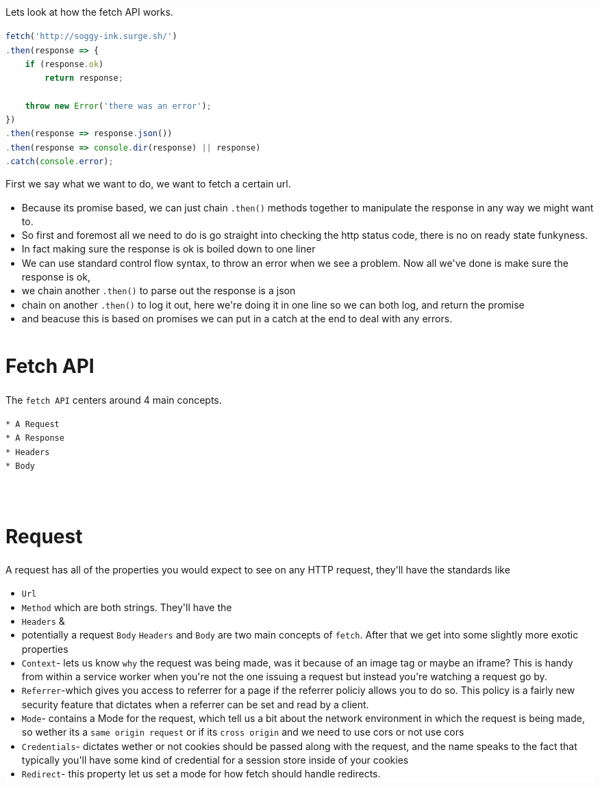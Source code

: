 Lets look at how the fetch API works.

```js
fetch('http://soggy-ink.surge.sh/')
.then(response => {
    if (response.ok)
        return response;

    throw new Error('there was an error');
})
.then(response => response.json())
.then(response => console.dir(response) || response)
.catch(console.error);

```

First we say what we want to do, we want to fetch a certain url. 
* Because its promise based, we can just chain `.then()` methods together to manipulate the response in any way we might want to.
* So first and foremost all we need to do is go straight into checking the http status code, there is no on ready state funkyness.
* In fact making sure the response is ok is boiled down to one liner
* We can use standard control flow syntax, to throw an error when we see a problem. Now all we've done is make sure the response is ok,
* we chain another `.then()` to parse out the response is a json
*  chain on another `.then()` to log it out, here we're doing it in one line so we can both log, and return the promise
* and beacuse this is based on promises we can put in a catch at the end to deal with any errors.


# Fetch API

The `fetch API` centers around 4 main concepts. 

    * A Request
    * A Response
    * Headers
    * Body
<br>

# Request

A request has all of the properties you would expect to see on any HTTP request, they'll have the standards like
* `Url`
* `Method`
which are both strings. They'll have the
* `Headers` &
* potentially a request `Body`
`Headers` and `Body` are two main concepts of `fetch`.
After that we get into some slightly more exotic properties
* `Context`- lets us know `why` the request was being made, was it because of an image tag or maybe an iframe? This is handy from within a service worker when you're not the one issuing a request but instead you're watching a request go by.
* `Referrer`-which gives you access to referrer for a page if the referrer policiy allows you to do so. This policy is a fairly new security feature that dictates when a referrer can be set and read by a client.
* `Mode`- contains a Mode for the request, which tell us a bit about the network environment in which the request is being made, so wether its a `same origin request` or if its `cross origin` and we need to use cors or not use cors
* `Credentials`- dictates wether or not cookies should be passed along with the request, and the name speaks to the fact that typically you'll have some kind of credential for a session store inside of your cookies
* `Redirect`- this property let us set a mode for how fetch should handle redirects. 